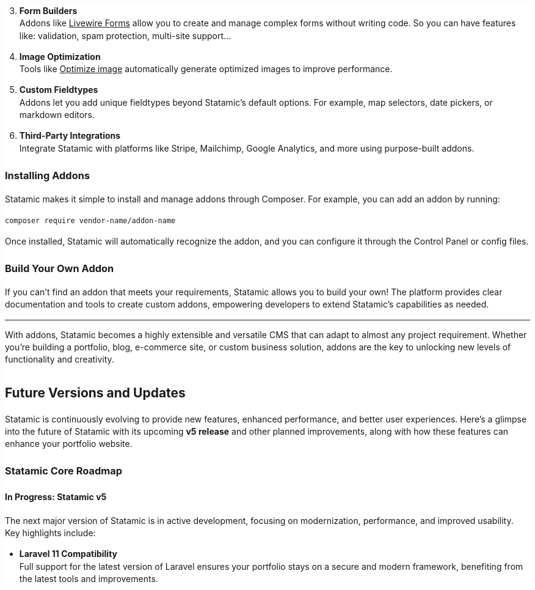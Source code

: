 3. **Form Builders**  
   Addons like [Livewire Forms](https://statamic.com/addons/aerni/livewire-forms) allow you to create and manage complex forms without writing code. So you can have features like: validation, spam protection, multi-site support...

4. **Image Optimization**  
   Tools like [Optimize image](https://statamic.com/addons/justbetter/optimize-image) automatically generate optimized images to improve performance.

5. **Custom Fieldtypes**  
   Addons let you add unique fieldtypes beyond Statamic’s default options. For example, map selectors, date pickers, or markdown editors.

6. **Third-Party Integrations**  
   Integrate Statamic with platforms like Stripe, Mailchimp, Google Analytics, and more using purpose-built addons.

### Installing Addons  
Statamic makes it simple to install and manage addons through Composer. For example, you can add an addon by running:

```bash
composer require vendor-name/addon-name
```
Once installed, Statamic will automatically recognize the addon, and you can configure it through the Control Panel or config files.

### Build Your Own Addon

If you can’t find an addon that meets your requirements, Statamic allows you to build your own! The platform provides clear documentation and tools to create custom addons, empowering developers to extend Statamic’s capabilities as needed.

---

With addons, Statamic becomes a highly extensible and versatile CMS that can adapt to almost any project requirement. Whether you’re building a portfolio, blog, e-commerce site, or custom business solution, addons are the key to unlocking new levels of functionality and creativity.

## Future Versions and Updates

Statamic is continuously evolving to provide new features, enhanced performance, and better user experiences. Here’s a glimpse into the future of Statamic with its upcoming **v5 release** and other planned improvements, along with how these features can enhance your portfolio website.

### Statamic Core Roadmap

#### In Progress: Statamic v5
The next major version of Statamic is in active development, focusing on modernization, performance, and improved usability. Key highlights include:

- **Laravel 11 Compatibility**  
  Full support for the latest version of Laravel ensures your portfolio stays on a secure and modern framework, benefiting from the latest tools and improvements.  
